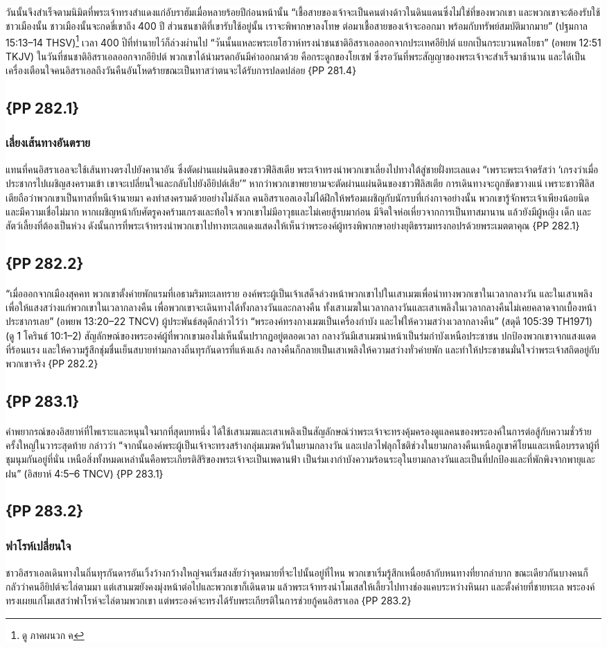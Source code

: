 วันนั้นจึงสำเร็จตามนิมิตที่พระเจ้าทรงสำแดงแก่อับราฮัมเมื่อหลายร้อยปีก่อนหน้านั้น “เชื้อสายของเจ้าจะเป็นคนต่างด้าวในดินแดนซึ่งไม่ใช่ที่ของพวกเขา และพวกเขาจะต้องรับใช้ชาวเมืองนั้น ชาวเมืองนั้นจะกดขี่เขาถึง 400 ปี ส่วนชนชาติที่เขารับใช้อยู่นั้น เราจะพิพากษาลงโทษ ต่อมาเชื้อสายของเจ้าจะออกมา พร้อมกับทรัพย์สมบัติมากมาย” (ปฐมกาล 15:13–14 THSV)[^1] เวลา 400 ปีที่ทำนายไว้ก็ล่วงผ่านไป “วันนั้นแหละพระเยโฮวาห์ทรงนำชนชาติอิสราเอลออกจากประเทศอียิปต์ แยกเป็นกระบวนพลโยธา” (อพยพ 12:51 TKJV) ในวันที่ชนชาติอิสราเอลออกจากอียิปต์ พวกเขาได้นำมรดกอันมีค่าออกมาด้วย คือกระดูกของโยเซฟ ซึ่งรอวันที่พระสัญญาของพระเจ้าจะสำเร็จมาช้านาน และได้เป็นเครื่องเตือนใจคนอิสราเอลถึงวันคืนอันโหดร้ายขณะเป็นทาสว่าตนจะได้รับการปลดปล่อย {PP 281.4}

[^1]: ดู ภาคผนวก ค

## {PP 282.1}

### เลี่ยงเส้นทางอันตราย

แทนที่คนอิสราเอลจะใช้เส้นทางตรงไปยังคานาอัน ซึ่งตัดผ่านแผ่นดินของชาวฟีลิสเตีย พระเจ้าทรงนำพวกเขาเลี่ยงไปทางใต้สู่ชายฝั่งทะเลแดง “เพราะพระเจ้าตรัสว่า ‘เกรงว่าเมื่อประชากรไปเผชิญสงครามเข้า เขาจะเปลี่ยนใจและกลับไปยังอียิปต์เสีย’” หากว่าพวกเขาพยายามจะตัดผ่านแผ่นดินของชาวฟีลิสเตีย การเดินทางจะถูกขัดขวางแน่ เพราะชาวฟีลิสเตียถือว่าพวกเขาเป็นทาสที่หนีเจ้านายมา คงทำสงครามด้วยอย่างไม่ลังเล คนอิสราเอลเองไม่ได้ฝึกให้พร้อมเผชิญกับนักรบที่เก่งกาจอย่างนั้น พวกเขารู้จักพระเจ้าเพียงน้อยนิดและมีความเชื่อไม่มาก หากเผชิญหน้ากับศัตรูคงคร้ามเกรงและท้อใจ พวกเขาไม่มีอาวุธและไม่เคยสู้รบมาก่อน มีจิตใจห่อเหี่ยวจากการเป็นทาสมานาน แล้วยังมีผู้หญิง เด็ก และสัตว์เลี้ยงที่ต้องเป็นห่วง ดังนั้นการที่พระเจ้าทรงนำพวกเขาไปทางทะเลแดงแสดงให้เห็นว่าพระองค์ผู้ทรงพิพากษาอย่างยุติธรรมทรงกอปรด้วยพระเมตตาคุณ {PP 282.1}

## {PP 282.2}

“เมื่อออกจากเมืองสุคคท พวกเขาตั้งค่ายพักแรมที่เอธามริมทะเลทราย องค์พระผู้เป็นเจ้าเสด็จล่วงหน้าพวกเขาไปในเสาเมฆเพื่อนำทางพวกเขาในเวลากลางวัน และในเสาเพลิงเพื่อให้แสงสว่างแก่พวกเขาในเวลากลางคืน เพื่อพวกเขาจะเดินทางได้ทั้งกลางวันและกลางคืน ทั้งเสาเมฆในเวลากลางวันและเสาเพลิงในเวลากลางคืนไม่เคยคลาดจากเบื้องหน้าประชากรเลย” (อพยพ 13:20–22 TNCV) ผู้ประพันธ์สดุดีกล่าวไว้ว่า “พระองค์ทรงกางเมฆเป็นเครื่องกำบัง และไฟให้ความสว่างเวลากลางคืน” (สดุดี 105:39 TH1971) (ดู 1 โครินธ์ 10:1–2) สัญลักษณ์ของพระองค์ผู้ที่พวกเขามองไม่เห็นนั้นปรากฏอยู่ตลอดเวลา กลางวันมีเสาเมฆนำหน้าเป็นร่มกำบังเหนือประชาชน ปกป้องพวกเขาจากแสงแดดที่ร้อนแรง และให้ความรู้สึกชุ่มชื่นเย็นสบายท่ามกลางถิ่นทุรกันดารที่แห้งแล้ง กลางคืนก็กลายเป็นเสาเพลิงให้ความสว่างทั่วค่ายพัก และทำให้ประชาชนมั่นใจว่าพระเจ้าสถิตอยู่กับพวกเขาจริง {PP 282.2}

## {PP 283.1}

คำพยากรณ์ของอิสยาห์ที่ไพเราะและหนุนใจมากที่สุดบทหนึ่ง ได้ใช้เสาเมฆและเสาเพลิงเป็นสัญลักษณ์ว่าพระเจ้าจะทรงคุ้มครองดูแลคนของพระองค์ในการต่อสู้กับความชั่วร้ายครั้งใหญ่ในวาระสุดท้าย กล่าวว่า “จากนั้นองค์พระผู้เป็นเจ้าจะทรงสร้างกลุ่มเมฆควันในยามกลางวัน และเปลวไฟลุกโชติช่วงในยามกลางคืนเหนือภูเขาศิโยนและเหนือบรรดาผู้ที่ชุมนุมกันอยู่ที่นั่น เหนือสิ่งทั้งหมดเหล่านั้นคือพระเกียรติสิริของพระเจ้าจะเป็นเพดานฟ้า เป็นร่มเงากำบังความร้อนระอุในยามกลางวันและเป็นที่ปกป้องและที่พักพิงจากพายุและฝน” (อิสยาห์ 4:5–6 TNCV) {PP 283.1}

## {PP 283.2}

### ฟาโรห์เปลี่ยนใจ

ชาวอิสราเอลเดินทางในถิ่นทุรกันดารอันเวิ้งว้างกว้างใหญ่จนเริ่มสงสัยว่าจุดหมายที่จะไปนั้นอยู่ที่ไหน พวกเขาเริ่มรู้สึกเหนื่อยล้ากับหนทางที่ยากลำบาก ขณะเดียวกันบางคนก็กลัวว่าคนอียิปต์จะไล่ตามมา แต่เสาเมฆยังคงมุ่งหน้าต่อไปและพวกเขาก็เดินตาม แล้วพระเจ้าทรงนำโมเสสให้เลี้ยวไปทางช่องแคบระหว่างหินผา และตั้งค่ายที่ชายทะเล พระองค์ทรงเผยแก่โมเสสว่าฟาโรห์จะไล่ตามพวกเขา แต่พระองค์จะทรงได้รับพระเกียรติในการช่วยกู้คนอิสราเอล {PP 283.2}


[^1]: แปลว่าลูกแกะ หมายถึงพระคริสต์ เพราะพระองค์ทรงเป็นดังลูกแกะที่ไร้ตำหนิซึ่งนำไปเป็นเครื่องบูชาชำระบาป